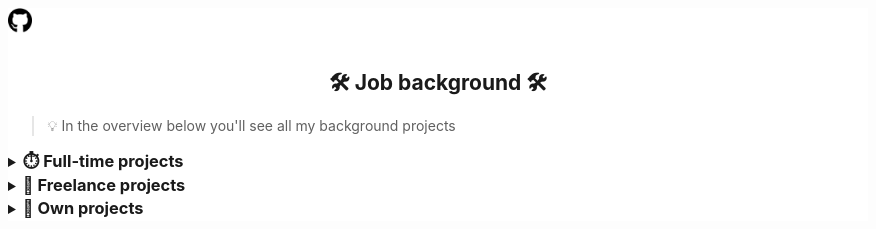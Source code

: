   <code><img alt="github actions" height="25" src="images/git.svg"></code>
</div>

<h2 align="center"> 🛠️ Job background 🛠️ </h2>

> 💡 In the overview below you'll see all my background projects
<details><summary><h3 style="margin: 0; display: inline-block">⏱️ Full-time projects</h3></summary></details>
<details><summary><h3 style="margin: 0; display: inline-block">️📌 Freelance projects</h3></summary></details>
<details><summary><h3 style="margin: 0; display: inline-block">️🎨 Own projects</h3></summary></details>
